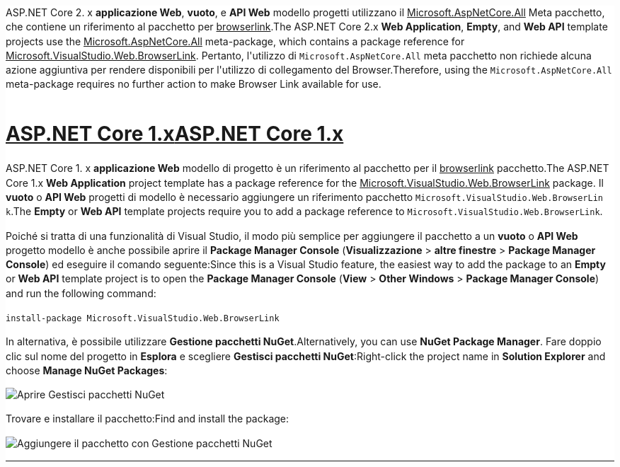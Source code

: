 <span data-ttu-id="14701-109">ASP.NET Core 2. x **applicazione Web**, **vuoto**, e **API Web** modello progetti utilizzano il [Microsoft.AspNetCore.All](https://www.nuget.org/packages/Microsoft.AspNetCore.All/) Meta pacchetto, che contiene un riferimento al pacchetto per [browserlink](https://www.nuget.org/packages/Microsoft.VisualStudio.Web.BrowserLink/).</span><span class="sxs-lookup"><span data-stu-id="14701-109">The ASP.NET Core 2.x **Web Application**, **Empty**, and **Web API** template projects use the [Microsoft.AspNetCore.All](https://www.nuget.org/packages/Microsoft.AspNetCore.All/) meta-package, which contains a package reference for [Microsoft.VisualStudio.Web.BrowserLink](https://www.nuget.org/packages/Microsoft.VisualStudio.Web.BrowserLink/).</span></span> <span data-ttu-id="14701-110">Pertanto, l'utilizzo di `Microsoft.AspNetCore.All` meta pacchetto non richiede alcuna azione aggiuntiva per rendere disponibili per l'utilizzo di collegamento del Browser.</span><span class="sxs-lookup"><span data-stu-id="14701-110">Therefore, using the `Microsoft.AspNetCore.All` meta-package requires no further action to make Browser Link available for use.</span></span>

# <a name="aspnet-core-1xtabaspnetcore1x"></a>[<span data-ttu-id="14701-111">ASP.NET Core 1.x</span><span class="sxs-lookup"><span data-stu-id="14701-111">ASP.NET Core 1.x</span></span>](#tab/aspnetcore1x)

<span data-ttu-id="14701-112">ASP.NET Core 1. x **applicazione Web** modello di progetto è un riferimento al pacchetto per il [browserlink](https://www.nuget.org/packages/Microsoft.VisualStudio.Web.BrowserLink/) pacchetto.</span><span class="sxs-lookup"><span data-stu-id="14701-112">The ASP.NET Core 1.x **Web Application** project template has a package reference for the [Microsoft.VisualStudio.Web.BrowserLink](https://www.nuget.org/packages/Microsoft.VisualStudio.Web.BrowserLink/) package.</span></span> <span data-ttu-id="14701-113">Il **vuoto** o **API Web** progetti di modello è necessario aggiungere un riferimento pacchetto `Microsoft.VisualStudio.Web.BrowserLink`.</span><span class="sxs-lookup"><span data-stu-id="14701-113">The **Empty** or **Web API** template projects require you to add a package reference to `Microsoft.VisualStudio.Web.BrowserLink`.</span></span>

<span data-ttu-id="14701-114">Poiché si tratta di una funzionalità di Visual Studio, il modo più semplice per aggiungere il pacchetto a un **vuoto** o **API Web** progetto modello è anche possibile aprire il **Package Manager Console** (**Visualizzazione** > **altre finestre** > **Package Manager Console**) ed eseguire il comando seguente:</span><span class="sxs-lookup"><span data-stu-id="14701-114">Since this is a Visual Studio feature, the easiest way to add the package to an **Empty** or **Web API** template project is to open the **Package Manager Console** (**View** > **Other Windows** > **Package Manager Console**) and run the following command:</span></span>

```console
install-package Microsoft.VisualStudio.Web.BrowserLink
```

<span data-ttu-id="14701-115">In alternativa, è possibile utilizzare **Gestione pacchetti NuGet**.</span><span class="sxs-lookup"><span data-stu-id="14701-115">Alternatively, you can use **NuGet Package Manager**.</span></span> <span data-ttu-id="14701-116">Fare doppio clic sul nome del progetto in **Esplora** e scegliere **Gestisci pacchetti NuGet**:</span><span class="sxs-lookup"><span data-stu-id="14701-116">Right-click the project name in **Solution Explorer** and choose **Manage NuGet Packages**:</span></span>

![Aprire Gestisci pacchetti NuGet](using-browserlink/_static/open-nuget-package-manager.png)

<span data-ttu-id="14701-118">Trovare e installare il pacchetto:</span><span class="sxs-lookup"><span data-stu-id="14701-118">Find and install the package:</span></span>

![Aggiungere il pacchetto con Gestione pacchetti NuGet](using-browserlink/_static/add-package-with-nuget-package-manager.png)

---